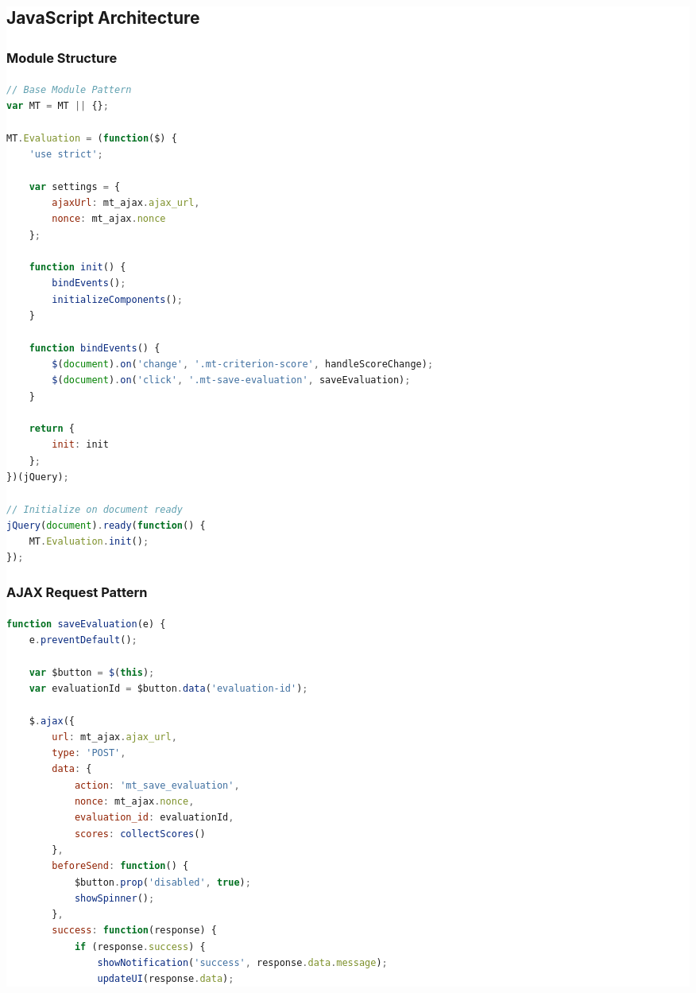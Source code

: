 ## JavaScript Architecture

### Module Structure

```javascript
// Base Module Pattern
var MT = MT || {};

MT.Evaluation = (function($) {
    'use strict';
    
    var settings = {
        ajaxUrl: mt_ajax.ajax_url,
        nonce: mt_ajax.nonce
    };
    
    function init() {
        bindEvents();
        initializeComponents();
    }
    
    function bindEvents() {
        $(document).on('change', '.mt-criterion-score', handleScoreChange);
        $(document).on('click', '.mt-save-evaluation', saveEvaluation);
    }
    
    return {
        init: init
    };
})(jQuery);

// Initialize on document ready
jQuery(document).ready(function() {
    MT.Evaluation.init();
});
```

### AJAX Request Pattern

```javascript
function saveEvaluation(e) {
    e.preventDefault();
    
    var $button = $(this);
    var evaluationId = $button.data('evaluation-id');
    
    $.ajax({
        url: mt_ajax.ajax_url,
        type: 'POST',
        data: {
            action: 'mt_save_evaluation',
            nonce: mt_ajax.nonce,
            evaluation_id: evaluationId,
            scores: collectScores()
        },
        beforeSend: function() {
            $button.prop('disabled', true);
            showSpinner();
        },
        success: function(response) {
            if (response.success) {
                showNotification('success', response.data.message);
                updateUI(response.data);
```